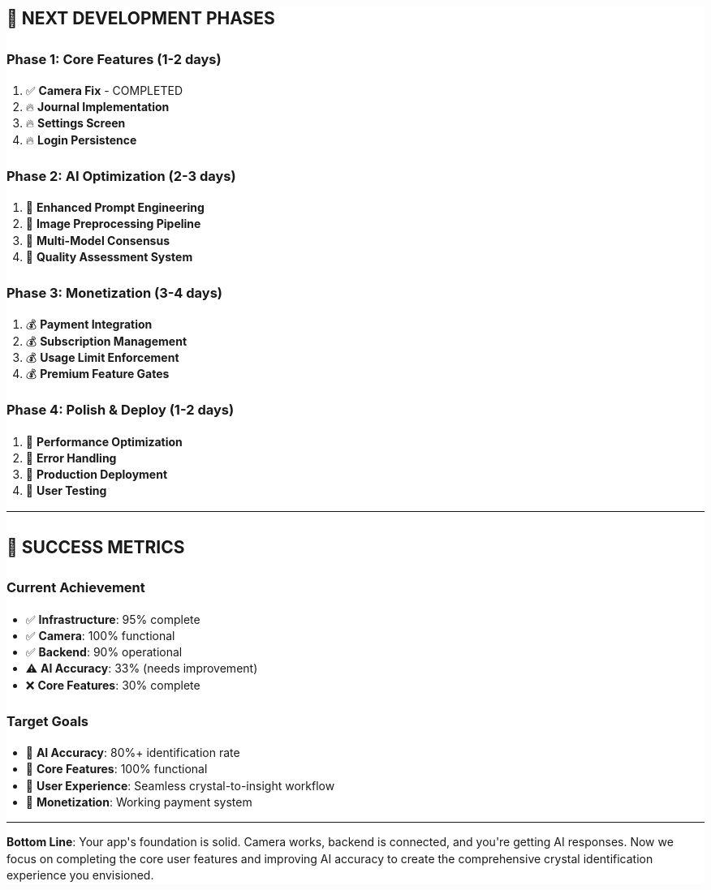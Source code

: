 
## 🎯 NEXT DEVELOPMENT PHASES

### Phase 1: Core Features (1-2 days)
1. ✅ **Camera Fix** - COMPLETED
2. 🔥 **Journal Implementation**
3. 🔥 **Settings Screen**
4. 🔥 **Login Persistence**

### Phase 2: AI Optimization (2-3 days)
1. 🔧 **Enhanced Prompt Engineering**
2. 🔧 **Image Preprocessing Pipeline**
3. 🔧 **Multi-Model Consensus**
4. 🔧 **Quality Assessment System**

### Phase 3: Monetization (3-4 days)
1. 💰 **Payment Integration**
2. 💰 **Subscription Management**
3. 💰 **Usage Limit Enforcement**
4. 💰 **Premium Feature Gates**

### Phase 4: Polish & Deploy (1-2 days)
1. 🚀 **Performance Optimization**
2. 🚀 **Error Handling**
3. 🚀 **Production Deployment**
4. 🚀 **User Testing**

---

## 🔮 SUCCESS METRICS

### Current Achievement
- ✅ **Infrastructure**: 95% complete
- ✅ **Camera**: 100% functional
- ✅ **Backend**: 90% operational
- ⚠️ **AI Accuracy**: 33% (needs improvement)
- ❌ **Core Features**: 30% complete

### Target Goals
- 🎯 **AI Accuracy**: 80%+ identification rate
- 🎯 **Core Features**: 100% functional
- 🎯 **User Experience**: Seamless crystal-to-insight workflow
- 🎯 **Monetization**: Working payment system

---

**Bottom Line**: Your app's foundation is solid. Camera works, backend is connected, and you're getting AI responses. Now we focus on completing the core user features and improving AI accuracy to create the comprehensive crystal identification experience you envisioned.